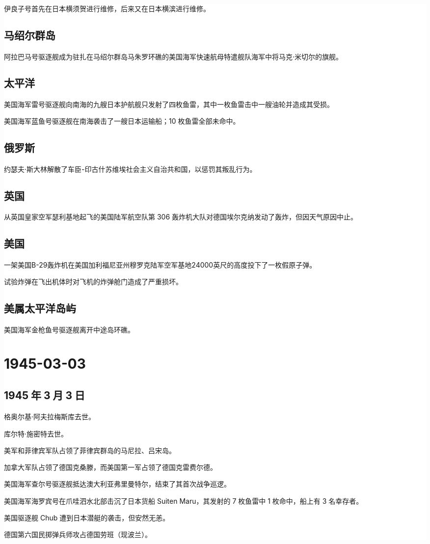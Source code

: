 伊良子号首先在日本横须贺进行维修，后来又在日本横滨进行维修。

## 马绍尔群岛

阿拉巴马号驱逐舰成为驻扎在马绍尔群岛马朱罗环礁的美国海军快速航母特遣舰队海军中将马克·米切尔的旗舰。

## 太平洋

美国海军雷号驱逐舰向南海的九艘日本护航舰只发射了四枚鱼雷，其中一枚鱼雷击中一艘油轮并造成其受损。

美国海军蓝鱼号驱逐舰在南海袭击了一艘日本运输船；10 枚鱼雷全部未命中。

## 俄罗斯

约瑟夫·斯大林解散了车臣-印古什苏维埃社会主义自治共和国，以惩罚其叛乱行为。

## 英国

从英国皇家空军瑟利基地起飞的美国陆军航空队第 306
轰炸机大队对德国埃尔克纳发动了轰炸，但因天气原因中止。

## 美国

一架美国B-29轰炸机在美国加利福尼亚州穆罗克陆军空军基地24000英尺的高度投下了一枚假原子弹。

试验炸弹在飞出机体时对飞机的炸弹舱门造成了严重损坏。

## 美属太平洋岛屿

美国海军金枪鱼号驱逐舰离开中途岛环礁。



# 1945-03-03

## 1945 年 3 月 3 日

格奥尔基·阿夫拉梅斯库去世。

库尔特·施密特去世。

美军和菲律宾军队占领了菲律宾群岛的马尼拉、吕宋岛。

加拿大军队占领了德国克桑滕，而美国第一军占领了德国克雷费尔德。

美国海军查尔号驱逐舰抵达澳大利亚弗里曼特尔，结束了其首次战争巡逻。

美国海军海罗宾号在爪哇泗水北部击沉了日本货船 Suiten Maru，其发射的 7
枚鱼雷中 1 枚命中，船上有 3 名幸存者。

美国驱逐舰 Chub 遭到日本潜艇的袭击，但安然无恙。

德国第六国民掷弹兵师攻占德国劳班（现波兰）。
